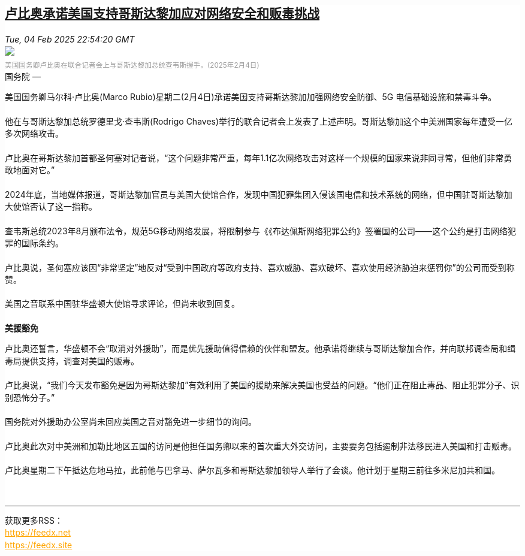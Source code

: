 
[卢比奥承诺美国支持哥斯达黎加应对网络安全和贩毒挑战](https://www.voachinese.com/a/rubio-pledge-support-for-costa-rica-20250204/7963048.html)
------

<div><i>Tue, 04 Feb 2025 22:54:20 GMT</i></div><img src="https://images.weserv.nl?url=gdb.voanews.com/6b234e9e-81c4-4b00-989d-9f82d5668fcb_r1_s_w900.jpg" width="100%"><div><small style="color: #999;">美国国务卿卢比奥在联合记者会上与哥斯达黎加总统查韦斯握手。(2025年2月4日)</small></div>国务院 — <p>美国国务卿马尔科·卢比奥(Marco Rubio)星期二(2月4日)承诺美国支持哥斯达黎加加强网络安全防御、5G 电信基础设施和禁毒斗争。<br /><br />他在与哥斯达黎加总统罗德里戈·查韦斯(Rodrigo Chaves)举行的联合记者会上发表了上述声明。哥斯达黎加这个中美洲国家每年遭受一亿多次网络攻击。<br /><br />卢比奥在哥斯达黎加首都圣何塞对记者说，“这个问题非常严重，每年1.1亿次网络攻击对这样一个规模的国家来说非同寻常，但他们非常勇敢地面对它。”<br /><br />2024年底，当地媒体报道，哥斯达黎加官员与美国大使馆合作，发现中国犯罪集团入侵该国电信和技术系统的网络，但中国驻哥斯达黎加大使馆否认了这一指称。<br /><br />查韦斯总统2023年8月颁布法令，规范5G移动网络发展，将限制参与《《布达佩斯网络犯罪公约》签署国的公司——这个公约是打击网络犯罪的国际条约。<br /><br />卢比奥说，圣何塞应该因“非常坚定”地反对“受到中国政府等政府支持、喜欢威胁、喜欢破坏、喜欢使用经济胁迫来惩罚你”的公司而受到称赞。<br /><br />美国之音联系中国驻华盛顿大使馆寻求评论，但尚未收到回复。<br /><br /><strong>美援豁免</strong></p><p>卢比奥还誓言，华盛顿不会“取消对外援助”，而是优先援助值得信赖的伙伴和盟友。他承诺将继续与哥斯达黎加合作，并向联邦调查局和缉毒局提供支持，调查对美国的贩毒。<br /><br />卢比奥说，“我们今天发布豁免是因为哥斯达黎加”有效利用了美国的援助来解决美国也受益的问题。“他们正在阻止毒品、阻止犯罪分子、识别恐怖分子。”<br /><br />国务院对外援助办公室尚未回应美国之音对豁免进一步细节的询问。<br /><br />卢比奥此次对中美洲和加勒比地区五国的访问是他担任国务卿以来的首次重大外交访问，主要要务包括遏制非法移民进入美国和打击贩毒。<br /><br />卢比奥星期二下午抵达危地马拉，此前他与巴拿马、萨尔瓦多和哥斯达黎加领导人举行了会谈。他计划于星期三前往多米尼加共和国。</p><br><hr><div>获取更多RSS：<br><a href="https://feedx.net" style="color:orange" target="_blank">https://feedx.net</a> <br><a href="https://feedx.site" style="color:orange" target="_blank">https://feedx.site</a><br></div>
